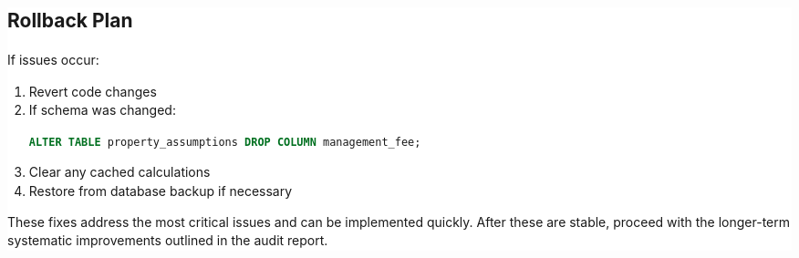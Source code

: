 ## Rollback Plan

If issues occur:

1. Revert code changes
2. If schema was changed:
   ```sql
   ALTER TABLE property_assumptions DROP COLUMN management_fee;
   ```
3. Clear any cached calculations
4. Restore from database backup if necessary

These fixes address the most critical issues and can be implemented quickly. After these are stable, proceed with the longer-term systematic improvements outlined in the audit report.